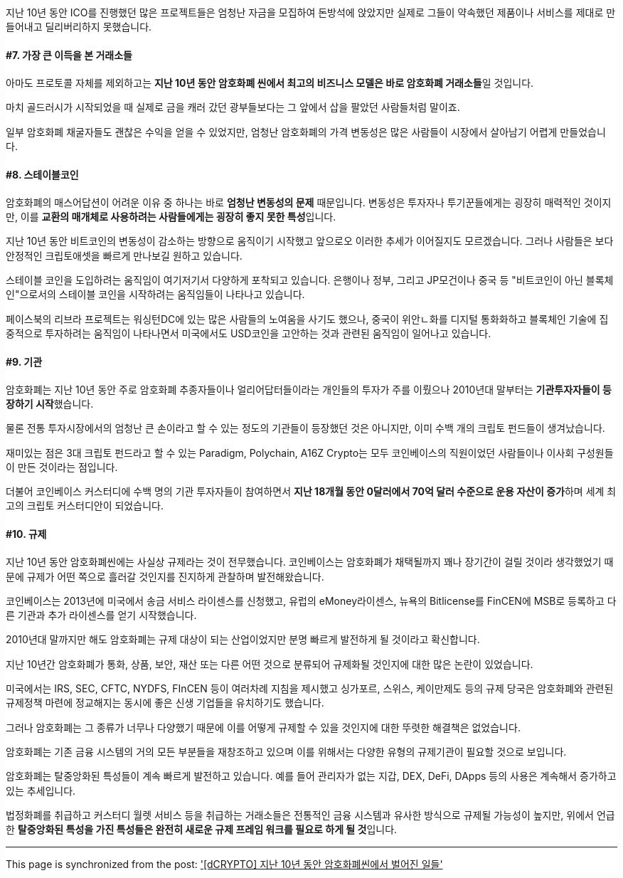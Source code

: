 지난 10년 동안 ICO를 진행했던 많은 프로젝트들은 엄청난 자금을 모집하여 돈방석에 앉았지만 실제로 그들이 약속했던 제품이나 서비스를 제대로 만들어내고 딜리버리하지 못했습니다. 

#### #7. 가장 큰 이득을 본 거래소들

아마도 프로토콜 자체를 제외하고는 **지난 10년 동안 암호화폐 씬에서 최고의 비즈니스 모델은 바로 암호화폐 거래소들**일 것입니다.

마치 골드러시가 시작되었을 때 실제로 금을 캐러 갔던 광부들보다는 그 앞에서 삽을 팔았던 사람들처럼 말이죠.

일부 암호화폐 채굴자들도 괜찮은 수익을 얻을 수 있었지만, 엄청난 암호화폐의 가격 변동성은 많은 사람들이 시장에서 살아남기 어렵게 만들었습니다.


#### #8. 스테이블코인

암호화폐의 매스어답션이 어려운 이유 중 하나는 바로 **엄청난 변동성의 문제** 때문입니다. 변동성은 투자자나 투기꾼들에게는 굉장히 매력적인 것이지만, 이를 **교환의 매개체로 사용하려는 사람들에게는 굉장히 좋지 못한 특성**입니다. 

지난 10년 동안 비트코인의 변동성이 감소하는 방향으로 움직이기 시작했고 앞으로오 이러한 추세가 이어질지도 모르겠습니다. 그러나 사람들은 보다 안정적인 크립토애셋을 빠르게 만나보길 원하고 있습니다.

스테이블 코인을 도입하려는 움직임이 여기저기서 다양하게 포착되고 있습니다. 은행이나 정부, 그리고 JP모건이나 중국 등 "비트코인이 아닌 블록체인"으로서의 스테이블 코인을 시작하려는 움직임들이 나타나고 있습니다.

페이스북의 리브라 프로젝트는 워싱턴DC에 있는 많은 사람들의 노여움을 사기도 했으나, 중국이 위안ㄴ화를 디지털 통화화하고 블록체인 기술에 집중적으로 투자하려는 움직임이 나타나면서 미국에서도 USD코인을 고안하는 것과 관련된 움직임이 일어나고 있습니다. 

#### #9. 기관

암호화폐는 지난 10년 동안 주로 암호화폐 추종자들이나 얼리어답터들이라는 개인들의 투자가 주를 이뤘으나 2010년대 말부터는 **기관투자자들이 등장하기 시작**했습니다.

물론 전통 투자시장에서의 엄청난 큰 손이라고 할 수 있는 정도의 기관들이 등장했던 것은 아니지만, 이미 수백 개의 크립토 펀드들이 생겨났습니다.

재미있는 점은 3대 크립토 펀드라고 할 수 있는 Paradigm, Polychain, A16Z Crypto는 모두 코인베이스의 직원이었던 사람들이나 이사회 구성원들이 만든 것이라는 점입니다.

더불어 코인베이스 커스터디에 수백 명의 기관 투자자들이 참여하면서 **지난 18개월 동안 0달러에서 70억 달러 수준으로 운용 자산이 증가**하며 세계 최고의 크립토 커스터디안이 되었습니다.


#### #10. 규제

지난 10년 동안 암호화폐씬에는 사실상 규제라는 것이 전무했습니다. 코인베이스는 암호화폐가 채택될까지 꽤나 장기간이 걸릴 것이라 생각했었기 때문에 규제가 어떤 쪽으로 흘러갈 것인지를 진지하게 관찰하며 발전해왔습니다.

코인베이스는 2013년에 미국에서 송금 서비스 라이센스를 신청했고, 유럽의 eMoney라이센스, 뉴욕의 Bitlicense를 FinCEN에 MSB로 등록하고 다른 기관과 추가 라이센스를 얻기 시작했습니다.

2010년대 말까지만 해도 암호화폐는 규제 대상이 되는 산업이었지만 분명 빠르게 발전하게 될 것이라고 확신합니다.

지난 10년간 암호화폐가 통화, 상품, 보안, 재산 또는 다른 어떤 것으로 분류되어 규제화될 것인지에 대한 많은 논란이 있었습니다. 

미국에서는 IRS, SEC, CFTC, NYDFS, FInCEN 등이 여러차례 지침을 제시했고 싱가포르, 스위스, 케이만제도 등의 규제 당국은 암호화폐와 관련된 규제정책 마련에 정교해지는 동시에 좋은 신생 기업들을 유치하기도 했습니다. 

그러나 암호화폐는 그 종류가 너무나 다양했기 때문에 이를 어떻게 규제할 수 있을 것인지에 대한 뚜렷한 해결책은 없었습니다. 

암호화폐는 기존 금융 시스템의 거의 모든 부분들을 재창조하고 있으며 이를 위해서는 다양한 유형의 규제기관이 필요할 것으로 보입니다. 

암호화폐는 탈중앙화된 특성들이 계속 빠르게 발전하고 있습니다. 예를 들어 관리자가 없는 지갑, DEX, DeFi, DApps 등의 사용은 계속해서 증가하고 있는 추세입니다.

법정화폐를 취급하고 커스터디 월렛 서비스 등을 취급하는 거래소들은 전통적인 금융 시스템과 유사한 방식으로 규제될 가능성이 높지만, 위에서 언급한 **탈중앙화된 특성을 가진 특성들은 완전히 새로운 규제 프레임 워크를 필요로 하게 될 것**입니다.

- - -

This page is synchronized from the post: ['[dCRYPTO] 지난 10년 동안 암호화폐씬에서 벌어진 일들'](https://steemit.com/@donekim/dcrypto-10)
